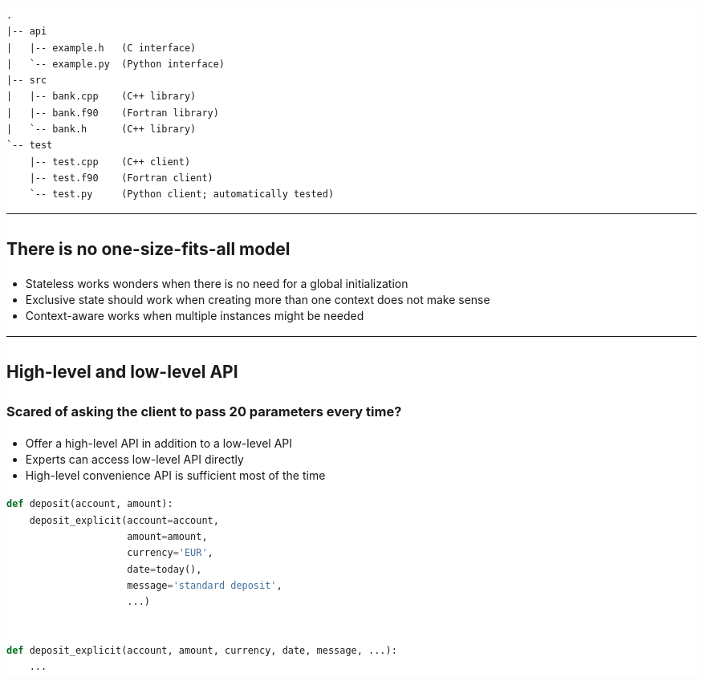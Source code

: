 ```
.
|-- api
|   |-- example.h   (C interface)
|   `-- example.py  (Python interface)
|-- src
|   |-- bank.cpp    (C++ library)
|   |-- bank.f90    (Fortran library)
|   `-- bank.h      (C++ library)
`-- test
    |-- test.cpp    (C++ client)
    |-- test.f90    (Fortran client)
    `-- test.py     (Python client; automatically tested)
```

---

## There is no one-size-fits-all model

- Stateless works wonders when there is no need for a global initialization
- Exclusive state should work when creating more than one context does not make sense
- Context-aware works when multiple instances might be needed

---

## High-level and low-level API

### Scared of asking the client to pass 20 parameters every time?

- Offer a high-level API in addition to a low-level API
- Experts can access low-level API directly
- High-level convenience API is sufficient most of the time

```python
def deposit(account, amount):
    deposit_explicit(account=account,
                     amount=amount,
                     currency='EUR',
                     date=today(),
                     message='standard deposit',
                     ...)


def deposit_explicit(account, amount, currency, date, message, ...):
    ...
```
